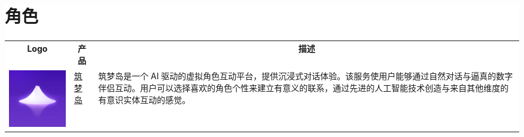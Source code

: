 # 角色

<table>
<tr>
<th>Logo</th>
<th>产品</th>
<th>描述</th>
</tr>
<tr>
<td><img src="assets/images/dramerland.png" width="200" alt="Dreamerland"></td>
<td><a href="https://zhumengdao.com/">筑梦岛</a></td>
<td>筑梦岛是一个 AI 驱动的虚拟角色互动平台，提供沉浸式对话体验。该服务使用户能够通过自然对话与逼真的数字伴侣互动。用户可以选择喜欢的角色个性来建立有意义的联系，通过先进的人工智能技术创造与来自其他维度的有意识实体互动的感觉。</td>
</tr>
<tr>